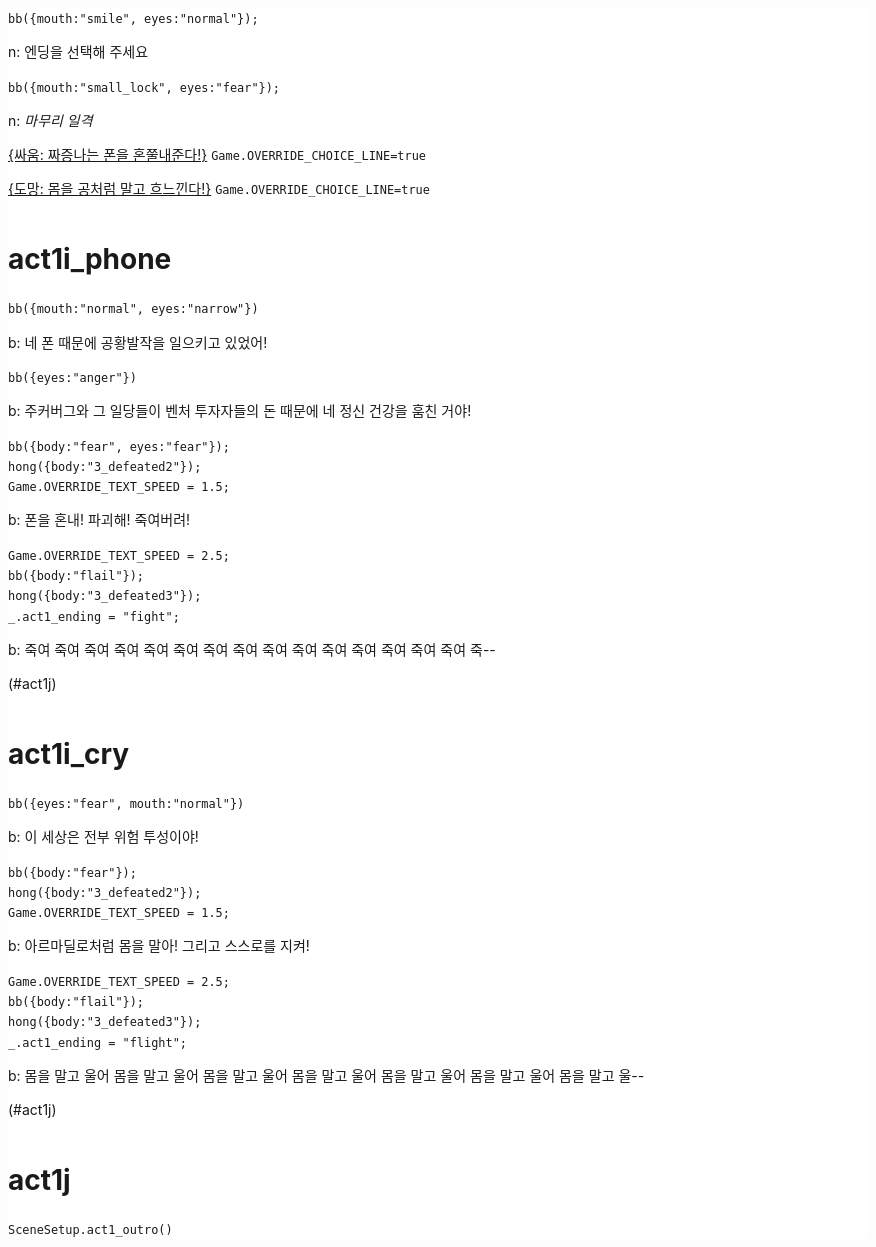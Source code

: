 `bb({mouth:"smile", eyes:"normal"});`

n: 엔딩을 선택해 주세요

`bb({mouth:"small_lock", eyes:"fear"});`

n: *마무리 일격*

[{싸움: 짜증나는 폰을 혼쭐내준다!}](#act1i_phone) `Game.OVERRIDE_CHOICE_LINE=true`

[{도망: 몸을 공처럼 말고 흐느낀다!}](#act1i_cry) `Game.OVERRIDE_CHOICE_LINE=true`

# act1i_phone

`bb({mouth:"normal", eyes:"narrow"})`

b: 네 폰 때문에 공황발작을 일으키고 있었어!

`bb({eyes:"anger"})`

b: 주커버그와 그 일당들이 벤처 투자자들의 돈 때문에 네 정신 건강을 훔친 거야!

```
bb({body:"fear", eyes:"fear"});
hong({body:"3_defeated2"});
Game.OVERRIDE_TEXT_SPEED = 1.5;
```

b: 폰을 혼내! 파괴해! 죽여버려!

```
Game.OVERRIDE_TEXT_SPEED = 2.5;
bb({body:"flail"});
hong({body:"3_defeated3"});
_.act1_ending = "fight";
```

b: 죽여 죽여 죽여 죽여 죽여 죽여 죽여 죽여 죽여 죽여 죽여 죽여 죽여 죽여 죽여 죽--

(#act1j)

# act1i_cry

`bb({eyes:"fear", mouth:"normal"})`

b: 이 세상은 전부 위험 투성이야!

```
bb({body:"fear"});
hong({body:"3_defeated2"});
Game.OVERRIDE_TEXT_SPEED = 1.5;
```

b: 아르마딜로처럼 몸을 말아! 그리고 스스로를 지켜!

```
Game.OVERRIDE_TEXT_SPEED = 2.5;
bb({body:"flail"});
hong({body:"3_defeated3"});
_.act1_ending = "flight";
```

b: 몸을 말고 울어 몸을 말고 울어 몸을 말고 울어 몸을 말고 울어 몸을 말고 울어 몸을 말고 울어 몸을 말고 울--

(#act1j)

# act1j

`SceneSetup.act1_outro()`
